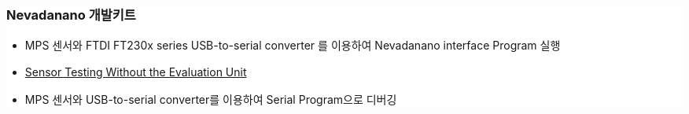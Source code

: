 ### Nevadanano 개발키트

  + MPS 센서와 FTDI FT230x series USB-to-serial converter 를 이용하여 Nevadanano interface Program 실행

  + [Sensor Testing Without the Evaluation Unit](https://nevadanano.com/wp-content/uploads/2020/06/SM-AN-0014-01-Sensor-Testing-without-the-NNTS-Evaluation-Kit.pdf)

  + MPS 센서와  USB-to-serial converter를 이용하여 Serial Program으로 디버깅
